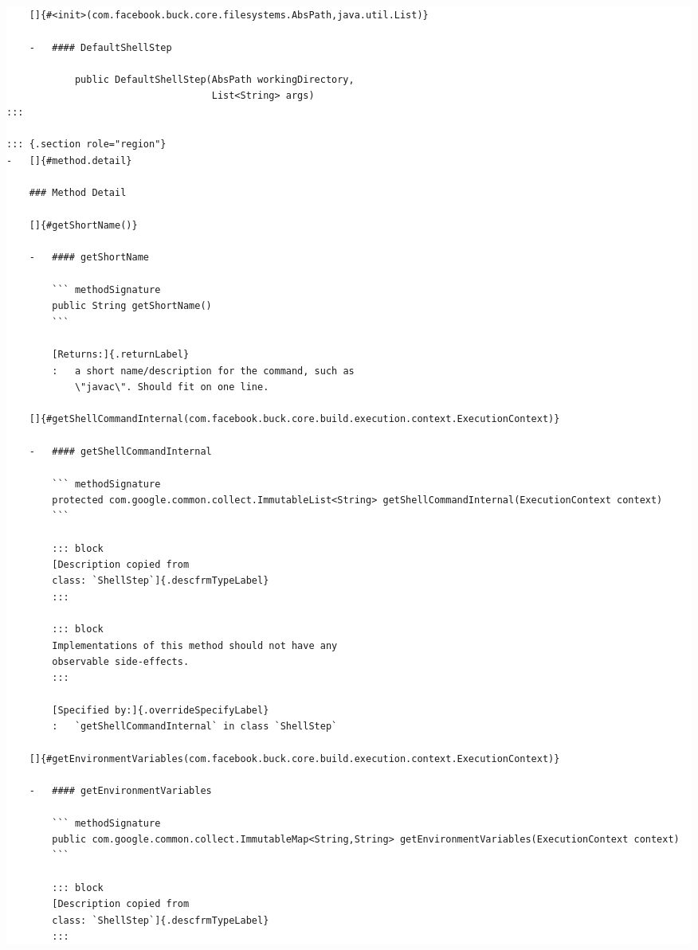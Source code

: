         []{#<init>(com.facebook.buck.core.filesystems.AbsPath,java.util.List)}

        -   #### DefaultShellStep

                public DefaultShellStep​(AbsPath workingDirectory,
                                        List<String> args)
    :::

    ::: {.section role="region"}
    -   []{#method.detail}

        ### Method Detail

        []{#getShortName()}

        -   #### getShortName

            ``` methodSignature
            public String getShortName()
            ```

            [Returns:]{.returnLabel}
            :   a short name/description for the command, such as
                \"javac\". Should fit on one line.

        []{#getShellCommandInternal(com.facebook.buck.core.build.execution.context.ExecutionContext)}

        -   #### getShellCommandInternal

            ``` methodSignature
            protected com.google.common.collect.ImmutableList<String> getShellCommandInternal​(ExecutionContext context)
            ```

            ::: block
            [Description copied from
            class: `ShellStep`]{.descfrmTypeLabel}
            :::

            ::: block
            Implementations of this method should not have any
            observable side-effects.
            :::

            [Specified by:]{.overrideSpecifyLabel}
            :   `getShellCommandInternal` in class `ShellStep`

        []{#getEnvironmentVariables(com.facebook.buck.core.build.execution.context.ExecutionContext)}

        -   #### getEnvironmentVariables

            ``` methodSignature
            public com.google.common.collect.ImmutableMap<String,​String> getEnvironmentVariables​(ExecutionContext context)
            ```

            ::: block
            [Description copied from
            class: `ShellStep`]{.descfrmTypeLabel}
            :::
